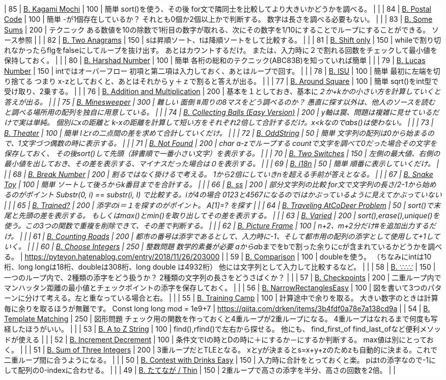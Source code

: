 | 85 | [B. Kagami Mochi](https://atcoder.jp/contests/abc085/tasks/abc085_b) | 100 | 簡単 sort()を使う、その後 for文で隣同士を比較してより大きいかどうかを調べる。 | |
| 84 | [B. Postal Code](https://atcoder.jp/contests/abc084/tasks/abc084_b) | 100 | 簡単 -が1個存在しているか？ それとも0個か2個以上かで判断する。 数字は長さを調べる必要もない。 | |
| 83 | [B. Some Sums](https://atcoder.jp/contests/abc083/tasks/abc083_b) | 200 | テクニック ある数値を10の除数で1桁目の数字が取れる、次にその数字を1/10にすることでループにすることができる。 ソース参照 | |
| 82 | [B. Two Anagrams](https://atcoder.jp/contests/abc082/tasks/abc082_b) | 150 | sは昇順ソート、tは降順ソートをして比較する。 | |
| 81 | [B. Shift only](https://atcoder.jp/contests/abc081/tasks/abc081_b) | 150 | whileで割り切れなかったらflgをfalseにしてループを抜け出す。 あとはカウントするだけ。 または、入力時に２で割れる回数をチェックして最小値を保持しておく。 | |
| 80 | [B. Harshad Number](https://atcoder.jp/contests/abc080/tasks/abc080_b) | 100 | 簡単 各桁の総和のテクニック(ABC83B)を知っていれば簡単 | |
| 79 | [B. Lucas Number](https://atcoder.jp/contests/abc079/tasks/abc079_b) | 150 | intではオーバーフロー 初項と第二項は入力しておく、あとはループで回す。 | |
| 78 | [B. ISU](https://atcoder.jp/contests/abc078/tasks/abc078_b) | 100 | 簡単 最初に左端を切り捨てる つまり x-zとしておくと、あとはそれからｙ＋ｚで割ると答えが出る。 | |
| 77 | [B. Around Square](https://atcoder.jp/contests/abc077/tasks/abc077_b) | 100 | 簡単 sqrt()をint型で受け取り、2乗する。 | |
| 76 | [B. Addition and Multiplication](https://atcoder.jp/contests/abc076/tasks/abc076_b) | 200 | 基本を１としておき、基本に*２か+kかの小さい方を計算していくと答えが出る。 | |
| 75 | [B. Minesweeper](https://atcoder.jp/contests/abc075/tasks/abc075_b) | 300 | 難しい 面倒 #周りの8マスをどう調べるのか？ 愚直に探す以外は、他人のソースを読むと調べる場所用の配列を独自に用意している。 | |
| 74 | [B. Collecting Balls (Easy Version)](https://atcoder.jp/contests/abc074/tasks/abc074_b) | 200 | y軸は罠、問題は複雑に見せているだけで実は単純。 個別にxの距離と k-xの距離を計算して短い方をそれぞれ2倍して合計するだけ。x<kなのでabs()は使わない。 | |
| 73 | [B. Theater](https://atcoder.jp/contests/abc073/tasks/abc073_b) | 100 | 簡単 lとrの二点間の差を求めて合計していくだけ。 | |
| 72 | [B. OddString](https://atcoder.jp/contests/abc072/tasks/abc072_b) | 50 | 簡単 文字列の配列は0から始まるので、1文字づつ偶数の時に表示する。 | |
| 71 | [B. Not Found](https://atcoder.jp/contests/abc071/tasks/abc071_b) | 200 | char a-zでループする countで文字を調べて0だった場合その文字を保存しておく、 その後sort()して先頭（辞書順で一番小さい文字）を表示する。 | |
| 70 | [B. Two Switches](https://atcoder.jp/contests/abc070/tasks/abc070_b) | 150 | 左側の最大値、右側の最小値を出しておき、その差を表示する、マイナスだった場合は０を表示する。 | |
| 69 | [B. i18n](https://atcoder.jp/contests/abc069/tasks/abc069_b) | 50 | 簡単 順番に表示していくだけ。 | |
| 68 | [B. Break Number](https://atcoder.jp/contests/abc068/tasks/abc068_b) | 200 | 割るではなく掛けるで考える。 1から2倍にしていきnを超える手前が答えとなる。 | |
| 67 | [B. Snake Toy](https://atcoder.jp/contests/abc067/tasks/abc067_b) | 100 | 簡単 ソートして後ろからk番目までを合計する。 | |
| 66 | [B. ss](https://atcoder.jp/contests/abc066/tasks/abc066_b) | 200 | 部分文字列の比較 for文で文字列の長さ/2-1から始めるのがポイント Substr(0, i) == substr(i, I) で比較する。iが4の場合 0123と4567になるのでiはかぶっているように見えてかぶっていない | |
| 65 | [B. Trained?](https://atcoder.jp/contests/abc065/tasks/abc065_b) | 200 | 添字のi＝１を探すのがポイント。 A[1]=? を探す | |
| 64 | [B. Traveling AtCoDeer Problem](https://atcoder.jp/contests/abc064/tasks/abc064_b) | 50 | sort()で末尾と先頭の差を表示する。 もしくはmax()とmin()を取り出してその差を表示する。 | |
| 63 | [B. Varied](https://atcoder.jp/contests/abc063/tasks/abc063_b) | 200 | sort(),erase(),unique()を使う。この3つの関数で重複を削除できて、その差で判断する。 | |
| 62 | [B. Picture Frame](https://atcoder.jp/contests/abc062/tasks/abc062_b) | 100 | n+2、m+2分だけ#を追加出力するだけ。 | |
| 61 | [B. Counting Roads](https://atcoder.jp/contests/abc061/tasks/abc061_b) | 200 | 都市の番号は添字であるとして、入力時に-1、そして都市用の配列の添字として使用して+1していく。 | |
| 60 | [B. Choose Integers](https://atcoder.jp/contests/abc060/tasks/abc060_b) | 250 | 整数問題 数学的素養が必要 aからa*bまでをbで割った余りにcが含まれているかどうかを調べる。 | https://pyteyon.hatenablog.com/entry/2018/11/26/203000 |
| 59 | [B. Comparison](https://atcoder.jp/contests/abc059/tasks/abc059_b) | 100 | doubleを使う。 （ちなみにintは10桁、long longは18桁、doubleは308桁、long double は4932桁） 他には文字列として入力して比較するなど。 | |
| 58 | [B. ∵∴∵](https://atcoder.jp/contests/abc058/tasks/abc058_b) | 150 | 一つのループ内で、2種類の添字をどう扱うか？ 2種類の文字列の長さをどうさばくか？ | |
| 57 | [B. Checkpoints](https://atcoder.jp/contests/abc057/tasks/abc057_b) | 200 | 二重ループ内でマンハッタン距離の最小値とチェックポイントの添字を保存しておく。 | |
| 56 | [B. NarrowRectanglesEasy](https://atcoder.jp/contests/abc056/tasks/abc056_b) | 100 | 図を書いて3つのパターンに分けて考える。左と重なっている場合と右。 | |
| 55 | [B. Training Camp](https://atcoder.jp/contests/abc055/tasks/abc055_b) | 100 | 計算途中で余りを取る。 大きい数字のときは計算毎に余りを取るほうが無難です。 Const long long mod = 1e9+7 | https://qiita.com/drken/items/3b4fdf0a78e7a138cd9a |
| 54 | [B. Template Matching](https://atcoder.jp/contests/abc054/tasks/abc054_b) | 250 | 図形問題 チェック用の関数を作っておくと4重ループが2重ループになる。 4重ループはなれるまで何度も写経したほうがいい。 | |
| 53 | [B. A to Z String](https://atcoder.jp/contests/abc053/tasks/abc053_b) | 100 | find(),rfind()で左右から探せる。 他にも、 find_first_of find_last_ofなど便利メソッドが使える | |
| 52 | [B. Increment Decrement](https://atcoder.jp/contests/abc052/tasks/abc052_b) | 100 | 条件文でIの時とDの時に＋にするか－にするか判断する。 max値は別にとっておく。 | |
| 51 | [B. Sum of Three Integers](https://atcoder.jp/contests/abc051/tasks/abc051_b) | 200 | 3重ループだとTLEとなる。 xとyが決まるとs=x+y+zのためzも自動的に決まる。これで二重ループ間に合うようになる。 | |
| 50 | [B. Contest with Drinks Easy](https://atcoder.jp/contests/abc050/tasks/abc050_b) | 150 | 入力時に合計をとっておくと楽。 pはtの添字なので-1にして配列の0-indexに合わせる。 | |
| 49 | [B. たてなが / Thin](https://atcoder.jp/contests/abc049/tasks/abc049_b) | 150 | 2重ループで高さの添字を半分、高さの回数を2倍。 | |